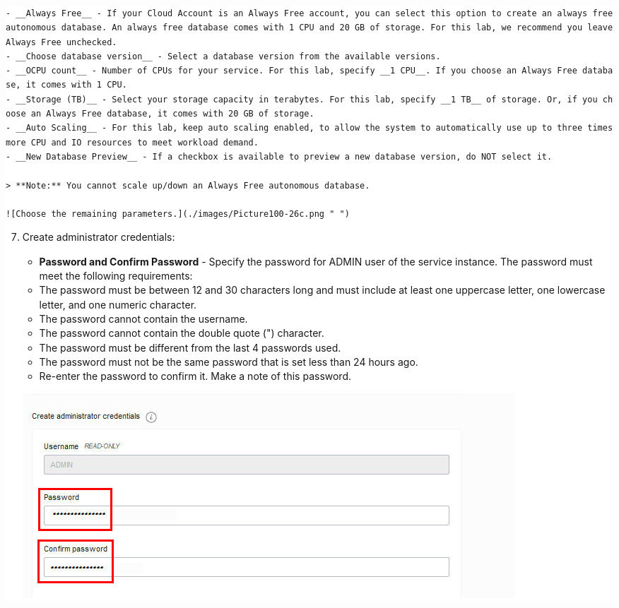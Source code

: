     - __Always Free__ - If your Cloud Account is an Always Free account, you can select this option to create an always free autonomous database. An always free database comes with 1 CPU and 20 GB of storage. For this lab, we recommend you leave Always Free unchecked.
    - __Choose database version__ - Select a database version from the available versions.
    - __OCPU count__ - Number of CPUs for your service. For this lab, specify __1 CPU__. If you choose an Always Free database, it comes with 1 CPU.
    - __Storage (TB)__ - Select your storage capacity in terabytes. For this lab, specify __1 TB__ of storage. Or, if you choose an Always Free database, it comes with 20 GB of storage.
    - __Auto Scaling__ - For this lab, keep auto scaling enabled, to allow the system to automatically use up to three times more CPU and IO resources to meet workload demand.
    - __New Database Preview__ - If a checkbox is available to preview a new database version, do NOT select it.

    > **Note:** You cannot scale up/down an Always Free autonomous database.

    ![Choose the remaining parameters.](./images/Picture100-26c.png " ")

7. Create administrator credentials:

    - __Password and Confirm Password__ - Specify the password for ADMIN user of the service instance. The password must meet the following requirements:
    - The password must be between 12 and 30 characters long and must include at least one uppercase letter, one lowercase letter, and one numeric character.
    - The password cannot contain the username.
    - The password cannot contain the double quote (") character.
    - The password must be different from the last 4 passwords used.
    - The password must not be the same password that is set less than 24 hours ago.
    - Re-enter the password to confirm it. Make a note of this password.

    ![Enter password and confirm password.](./images/Picture100-26d.png " ")
